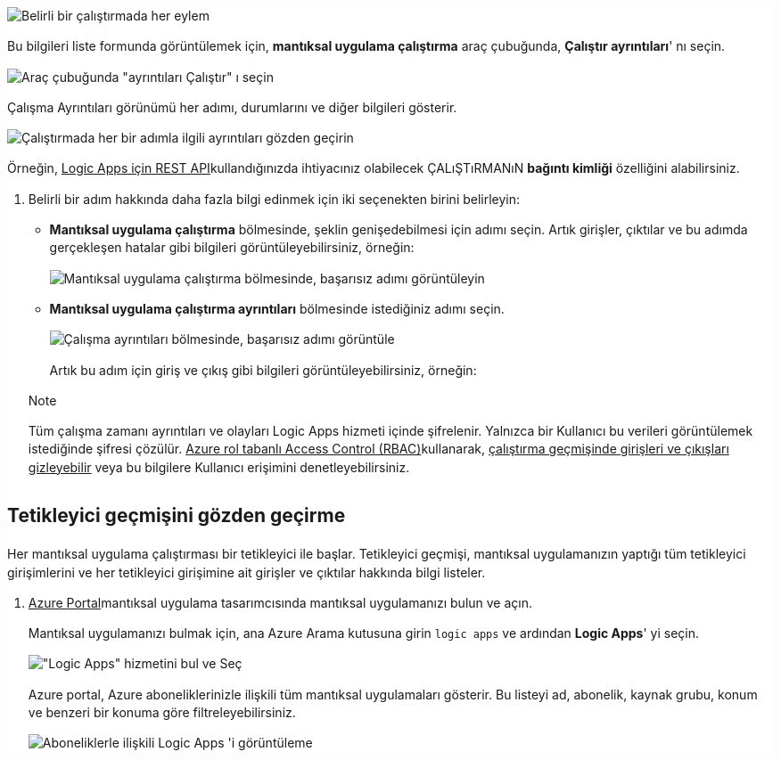    ![Belirli bir çalıştırmada her eylem](./media/monitor-logic-apps/logic-app-run-pane.png)

   Bu bilgileri liste formunda görüntülemek için, **mantıksal uygulama çalıştırma** araç çubuğunda, **Çalıştır ayrıntıları**' nı seçin.

   ![Araç çubuğunda "ayrıntıları Çalıştır" ı seçin](./media/monitor-logic-apps/select-run-details-on-toolbar.png)

   Çalışma Ayrıntıları görünümü her adımı, durumlarını ve diğer bilgileri gösterir.

   ![Çalıştırmada her bir adımla ilgili ayrıntıları gözden geçirin](./media/monitor-logic-apps/review-logic-app-run-details.png)

   Örneğin, [Logic Apps için REST API](https://docs.microsoft.com/rest/api/logic)kullandığınızda ihtiyacınız olabilecek ÇALıŞTıRMANıN **bağıntı kimliği** özelliğini alabilirsiniz.

1. Belirli bir adım hakkında daha fazla bilgi edinmek için iki seçenekten birini belirleyin:

   * **Mantıksal uygulama çalıştırma** bölmesinde, şeklin genişedebilmesi için adımı seçin. Artık girişler, çıktılar ve bu adımda gerçekleşen hatalar gibi bilgileri görüntüleyebilirsiniz, örneğin:

     ![Mantıksal uygulama çalıştırma bölmesinde, başarısız adımı görüntüleyin](./media/monitor-logic-apps/specific-step-inputs-outputs-errors.png)

   * **Mantıksal uygulama çalıştırma ayrıntıları** bölmesinde istediğiniz adımı seçin.

     ![Çalışma ayrıntıları bölmesinde, başarısız adımı görüntüle](./media/monitor-logic-apps/select-failed-step-in-failed-run.png)

     Artık bu adım için giriş ve çıkış gibi bilgileri görüntüleyebilirsiniz, örneğin:

   > [!NOTE]
   > Tüm çalışma zamanı ayrıntıları ve olayları Logic Apps hizmeti içinde şifrelenir. Yalnızca bir Kullanıcı bu verileri görüntülemek istediğinde şifresi çözülür. [Azure rol tabanlı Access Control (RBAC)](../role-based-access-control/overview.md)kullanarak, [çalıştırma geçmişinde girişleri ve çıkışları gizleyebilir](../logic-apps/logic-apps-securing-a-logic-app.md#obfuscate) veya bu bilgilere Kullanıcı erişimini denetleyebilirsiniz.

<a name="review-trigger-history"></a>

## <a name="review-trigger-history"></a>Tetikleyici geçmişini gözden geçirme

Her mantıksal uygulama çalıştırması bir tetikleyici ile başlar. Tetikleyici geçmişi, mantıksal uygulamanızın yaptığı tüm tetikleyici girişimlerini ve her tetikleyici girişimine ait girişler ve çıktılar hakkında bilgi listeler.

1. [Azure Portal](https://portal.azure.com)mantıksal uygulama tasarımcısında mantıksal uygulamanızı bulun ve açın.

   Mantıksal uygulamanızı bulmak için, ana Azure Arama kutusuna girin `logic apps` ve ardından **Logic Apps**' yi seçin.

   !["Logic Apps" hizmetini bul ve Seç](./media/monitor-logic-apps/find-your-logic-app.png)

   Azure portal, Azure aboneliklerinizle ilişkili tüm mantıksal uygulamaları gösterir. Bu listeyi ad, abonelik, kaynak grubu, konum ve benzeri bir konuma göre filtreleyebilirsiniz.

   ![Aboneliklerle ilişkili Logic Apps 'i görüntüleme](./media/monitor-logic-apps/logic-apps-list-in-subscription.png)

